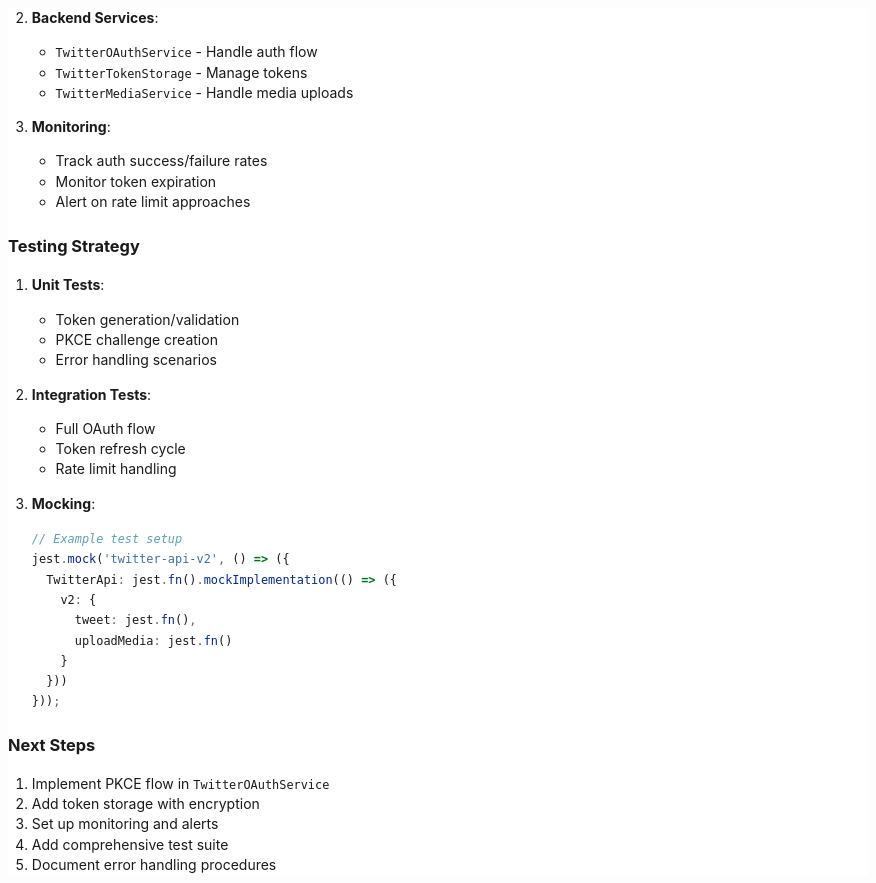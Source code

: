 2. **Backend Services**:
   - `TwitterOAuthService` - Handle auth flow
   - `TwitterTokenStorage` - Manage tokens
   - `TwitterMediaService` - Handle media uploads

3. **Monitoring**:
   - Track auth success/failure rates
   - Monitor token expiration
   - Alert on rate limit approaches

### Testing Strategy
1. **Unit Tests**:
   - Token generation/validation
   - PKCE challenge creation
   - Error handling scenarios

2. **Integration Tests**:
   - Full OAuth flow
   - Token refresh cycle
   - Rate limit handling

3. **Mocking**:
   ```typescript
   // Example test setup
   jest.mock('twitter-api-v2', () => ({
     TwitterApi: jest.fn().mockImplementation(() => ({
       v2: {
         tweet: jest.fn(),
         uploadMedia: jest.fn()
       }
     }))
   }));
   ```

### Next Steps
1. Implement PKCE flow in `TwitterOAuthService`
2. Add token storage with encryption
3. Set up monitoring and alerts
4. Add comprehensive test suite
5. Document error handling procedures
``` 